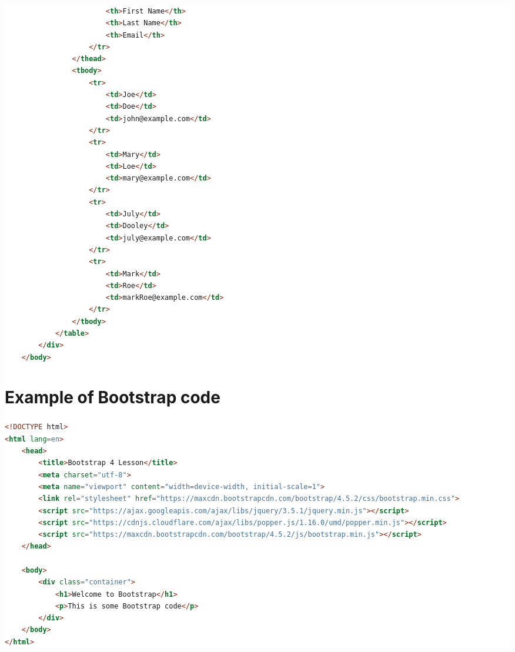 ```html
                        <th>First Name</th>
                        <th>Last Name</th>
                        <th>Email</th>
                    </tr>
                </thead>
                <tbody>
                    <tr>
                        <td>Joe</td>
                        <td>Doe</td>
                        <td>john@example.com</td>
                    </tr>
                    <tr>
                        <td>Mary</td>
                        <td>Loe</td>
                        <td>mary@example.com</td>
                    </tr>
                    <tr>
                        <td>July</td>
                        <td>Dooley</td>
                        <td>july@example.com</td>
                    </tr>
                    <tr>
                        <td>Mark</td>
                        <td>Roe</td>
                        <td>markRoe@example.com</td>
                    </tr>
                </tbody>
            </table>
        </div>
    </body>
```


# Example of Bootstrap code

```html
<!DOCTYPE html>
<html lang=en>
    <head>
        <title>Bootstrap 4 Lesson</title>
        <meta charset="utf-8">
        <meta name="viewport" content="width=device-width, initial-scale=1">
        <link rel="stylesheet" href="https://maxcdn.bootstrapcdn.com/bootstrap/4.5.2/css/bootstrap.min.css">
        <script src="https://ajax.googleapis.com/ajax/libs/jquery/3.5.1/jquery.min.js"></script>
        <script src="https://cdnjs.cloudflare.com/ajax/libs/popper.js/1.16.0/umd/popper.min.js"></script>
        <script src="https://maxcdn.bootstrapcdn.com/bootstrap/4.5.2/js/bootstrap.min.js"></script>
    </head>
    
    <body>
        <div class="container">
            <h1>Welcome to Bootstrap</h1>
            <p>This is some Bootstrap code</p>
        </div>
    </body>
</html>
```
